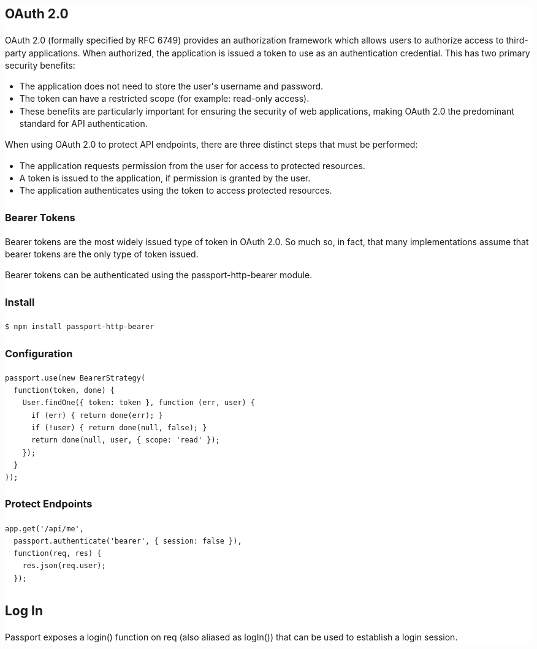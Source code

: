 ## OAuth 2.0

OAuth 2.0 (formally specified by RFC 6749) provides an authorization framework which allows users to authorize access to third-party applications. When authorized, the application is issued a token to use as an authentication credential. This has two primary security benefits:

-   The application does not need to store the user's username and password.
-   The token can have a restricted scope (for example: read-only access).
-   These benefits are particularly important for ensuring the security of web applications, making OAuth 2.0 the predominant standard for API authentication.

When using OAuth 2.0 to protect API endpoints, there are three distinct steps that must be performed:

-   The application requests permission from the user for access to protected resources.
-   A token is issued to the application, if permission is granted by the user.
-   The application authenticates using the token to access protected resources.

### Bearer Tokens

Bearer tokens are the most widely issued type of token in OAuth 2.0. So much so, in fact, that many implementations assume that bearer tokens are the only type of token issued.

Bearer tokens can be authenticated using the passport-http-bearer module.

### Install

    $ npm install passport-http-bearer
    
### Configuration

    passport.use(new BearerStrategy(
      function(token, done) {
        User.findOne({ token: token }, function (err, user) {
          if (err) { return done(err); }
          if (!user) { return done(null, false); }
          return done(null, user, { scope: 'read' });
        });
      }
    ));
    
### Protect Endpoints

    app.get('/api/me',
      passport.authenticate('bearer', { session: false }),
      function(req, res) {
        res.json(req.user);
      });
      
## Log In

Passport exposes a login() function on req (also aliased as logIn()) that can be used to establish a login session.
    